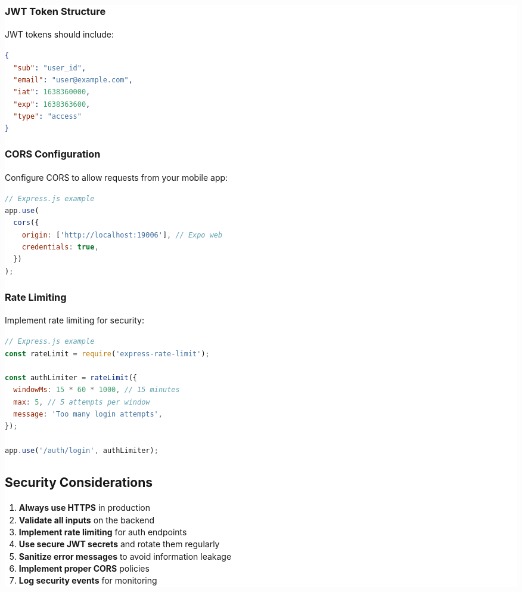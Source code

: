 ### JWT Token Structure

JWT tokens should include:

```json
{
  "sub": "user_id",
  "email": "user@example.com",
  "iat": 1638360000,
  "exp": 1638363600,
  "type": "access"
}
```

### CORS Configuration

Configure CORS to allow requests from your mobile app:

```javascript
// Express.js example
app.use(
  cors({
    origin: ['http://localhost:19006'], // Expo web
    credentials: true,
  })
);
```

### Rate Limiting

Implement rate limiting for security:

```javascript
// Express.js example
const rateLimit = require('express-rate-limit');

const authLimiter = rateLimit({
  windowMs: 15 * 60 * 1000, // 15 minutes
  max: 5, // 5 attempts per window
  message: 'Too many login attempts',
});

app.use('/auth/login', authLimiter);
```

## Security Considerations

1. **Always use HTTPS** in production
2. **Validate all inputs** on the backend
3. **Implement rate limiting** for auth endpoints
4. **Use secure JWT secrets** and rotate them regularly
5. **Sanitize error messages** to avoid information leakage
6. **Implement proper CORS** policies
7. **Log security events** for monitoring
